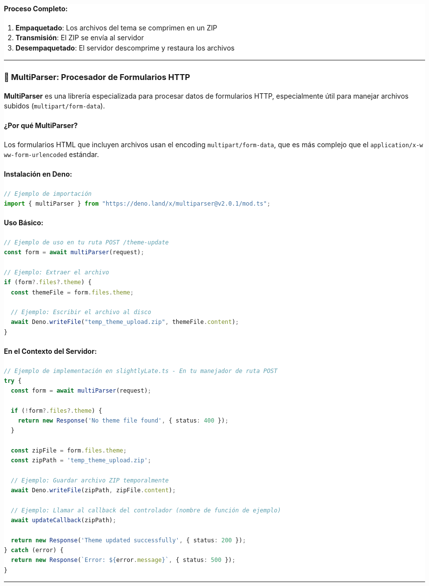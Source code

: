 #### Proceso Completo:
1. **Empaquetado**: Los archivos del tema se comprimen en un ZIP
2. **Transmisión**: El ZIP se envía al servidor
3. **Desempaquetado**: El servidor descomprime y restaura los archivos

---

### 🔄 MultiParser: Procesador de Formularios HTTP

**MultiParser** es una librería especializada para procesar datos de formularios HTTP, especialmente útil para manejar archivos subidos (`multipart/form-data`).

#### ¿Por qué MultiParser?
Los formularios HTML que incluyen archivos usan el encoding `multipart/form-data`, que es más complejo que el `application/x-www-form-urlencoded` estándar.

#### Instalación en Deno:
```typescript
// Ejemplo de importación
import { multiParser } from "https://deno.land/x/multiparser@v2.0.1/mod.ts";
```

#### Uso Básico:
```typescript
// Ejemplo de uso en tu ruta POST /theme-update
const form = await multiParser(request);

// Ejemplo: Extraer el archivo
if (form?.files?.theme) {
  const themeFile = form.files.theme;
  
  // Ejemplo: Escribir el archivo al disco
  await Deno.writeFile("temp_theme_upload.zip", themeFile.content);
}
```

#### En el Contexto del Servidor:
```typescript
// Ejemplo de implementación en slightlyLate.ts - En tu manejador de ruta POST
try {
  const form = await multiParser(request);
  
  if (!form?.files?.theme) {
    return new Response('No theme file found', { status: 400 });
  }
  
  const zipFile = form.files.theme;
  const zipPath = 'temp_theme_upload.zip';
  
  // Ejemplo: Guardar archivo ZIP temporalmente
  await Deno.writeFile(zipPath, zipFile.content);
  
  // Ejemplo: Llamar al callback del controlador (nombre de función de ejemplo)
  await updateCallback(zipPath);
  
  return new Response('Theme updated successfully', { status: 200 });
} catch (error) {
  return new Response(`Error: ${error.message}`, { status: 500 });
}
```

---